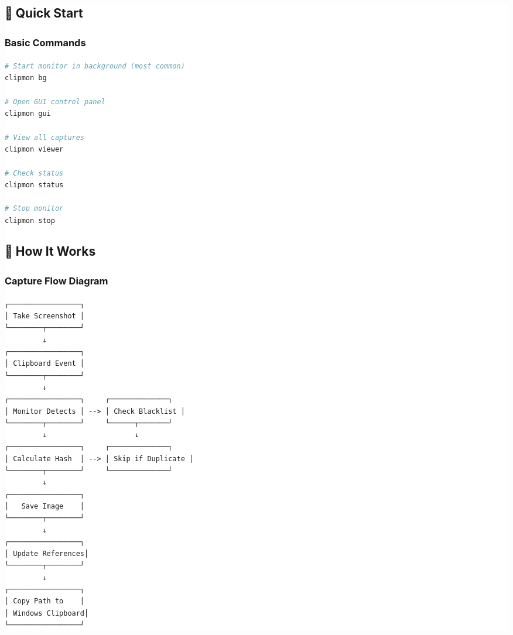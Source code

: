 ## 🚀 Quick Start

### Basic Commands

```bash
# Start monitor in background (most common)
clipmon bg

# Open GUI control panel
clipmon gui

# View all captures
clipmon viewer

# Check status
clipmon status

# Stop monitor
clipmon stop
```

## 📸 How It Works

### Capture Flow Diagram

```
┌─────────────────┐
│ Take Screenshot │
└────────┬────────┘
         ↓
┌─────────────────┐
│ Clipboard Event │
└────────┬────────┘
         ↓
┌─────────────────┐     ┌──────────────┐
│ Monitor Detects │ --> │ Check Blacklist │
└────────┬────────┘     └──────┬───────┘
         ↓                     ↓
┌─────────────────┐     ┌──────────────┐
│ Calculate Hash  │ --> │ Skip if Duplicate │
└────────┬────────┘     └──────────────┘
         ↓
┌─────────────────┐
│   Save Image    │
└────────┬────────┘
         ↓
┌─────────────────┐
│ Update References│
└────────┬────────┘
         ↓
┌─────────────────┐
│ Copy Path to    │
│ Windows Clipboard│
└─────────────────┘
```

